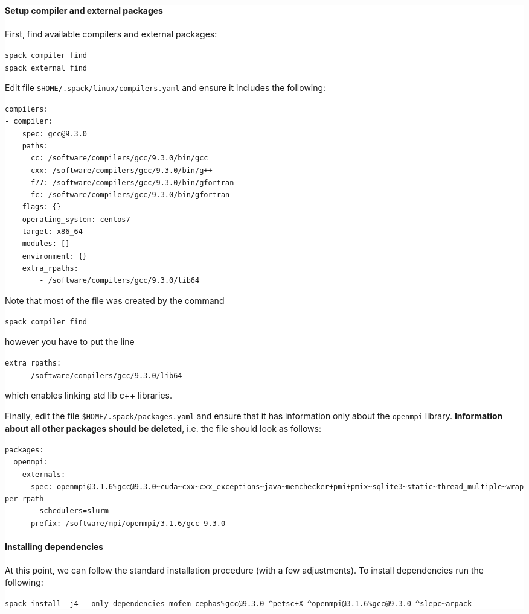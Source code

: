 #### Setup compiler and external packages

First, find available compilers and external packages:
~~~~~
spack compiler find
spack external find
~~~~~

Edit file `$HOME/.spack/linux/compilers.yaml` and ensure it includes the following:
~~~~~
compilers:
- compiler:
    spec: gcc@9.3.0
    paths:
      cc: /software/compilers/gcc/9.3.0/bin/gcc
      cxx: /software/compilers/gcc/9.3.0/bin/g++
      f77: /software/compilers/gcc/9.3.0/bin/gfortran
      fc: /software/compilers/gcc/9.3.0/bin/gfortran
    flags: {}
    operating_system: centos7
    target: x86_64
    modules: []
    environment: {}
    extra_rpaths:
        - /software/compilers/gcc/9.3.0/lib64
~~~~~

Note that most of the file was created by the command
~~~~~
spack compiler find
~~~~~
however you have to put the line 
~~~~~
extra_rpaths: 
    - /software/compilers/gcc/9.3.0/lib64
~~~~~
which enables linking std lib c++ libraries.

Finally, edit the file `$HOME/.spack/packages.yaml` and ensure that it has information only about the `openmpi` library. **Information about all other packages should be deleted**, i.e. the file should look as follows:
~~~~~
packages:
  openmpi:
    externals:
    - spec: openmpi@3.1.6%gcc@9.3.0~cuda~cxx~cxx_exceptions~java~memchecker+pmi+pmix~sqlite3~static~thread_multiple~wrapper-rpath
        schedulers=slurm
      prefix: /software/mpi/openmpi/3.1.6/gcc-9.3.0
~~~~~      

#### Installing dependencies 

At this point, we can follow the standard installation procedure (with a few adjustments). To install dependencies run the following:
~~~~~
spack install -j4 --only dependencies mofem-cephas%gcc@9.3.0 ^petsc+X ^openmpi@3.1.6%gcc@9.3.0 ^slepc~arpack
~~~~~
